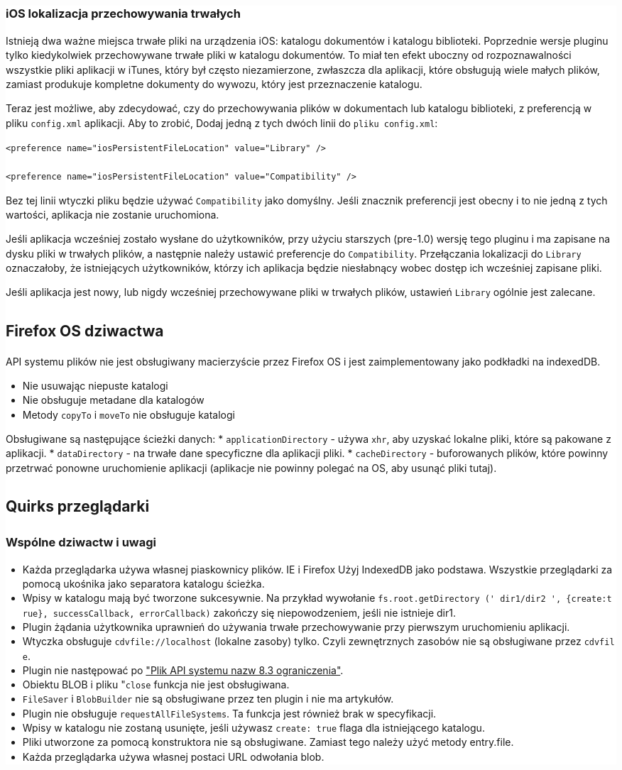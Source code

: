 ### iOS lokalizacja przechowywania trwałych

Istnieją dwa ważne miejsca trwałe pliki na urządzenia iOS: katalogu dokumentów i katalogu biblioteki. Poprzednie wersje pluginu tylko kiedykolwiek przechowywane trwałe pliki w katalogu dokumentów. To miał ten efekt uboczny od rozpoznawalności wszystkie pliki aplikacji w iTunes, który był często niezamierzone, zwłaszcza dla aplikacji, które obsługują wiele małych plików, zamiast produkuje kompletne dokumenty do wywozu, który jest przeznaczenie katalogu.

Teraz jest możliwe, aby zdecydować, czy do przechowywania plików w dokumentach lub katalogu biblioteki, z preferencją w pliku `config.xml` aplikacji. Aby to zrobić, Dodaj jedną z tych dwóch linii do `pliku config.xml`:

    <preference name="iosPersistentFileLocation" value="Library" />
    
    <preference name="iosPersistentFileLocation" value="Compatibility" />
    

Bez tej linii wtyczki pliku będzie używać `Compatibility` jako domyślny. Jeśli znacznik preferencji jest obecny i to nie jedną z tych wartości, aplikacja nie zostanie uruchomiona.

Jeśli aplikacja wcześniej zostało wysłane do użytkowników, przy użyciu starszych (pre-1.0) wersję tego pluginu i ma zapisane na dysku pliki w trwałych plików, a następnie należy ustawić preferencje do `Compatibility`. Przełączania lokalizacji do `Library` oznaczałoby, że istniejących użytkowników, którzy ich aplikacja będzie niesłabnący wobec dostęp ich wcześniej zapisane pliki.

Jeśli aplikacja jest nowy, lub nigdy wcześniej przechowywane pliki w trwałych plików, ustawień `Library` ogólnie jest zalecane.

## Firefox OS dziwactwa

API systemu plików nie jest obsługiwany macierzyście przez Firefox OS i jest zaimplementowany jako podkładki na indexedDB.

  * Nie usuwając niepuste katalogi
  * Nie obsługuje metadane dla katalogów
  * Metody `copyTo` i `moveTo` nie obsługuje katalogi

Obsługiwane są następujące ścieżki danych: * `applicationDirectory` - używa `xhr`, aby uzyskać lokalne pliki, które są pakowane z aplikacji. * `dataDirectory` - na trwałe dane specyficzne dla aplikacji pliki. * `cacheDirectory` - buforowanych plików, które powinny przetrwać ponowne uruchomienie aplikacji (aplikacje nie powinny polegać na OS, aby usunąć pliki tutaj).

## Quirks przeglądarki

### Wspólne dziwactw i uwagi

  * Każda przeglądarka używa własnej piaskownicy plików. IE i Firefox Użyj IndexedDB jako podstawa. Wszystkie przeglądarki za pomocą ukośnika jako separatora katalogu ścieżka.
  * Wpisy w katalogu mają być tworzone sukcesywnie. Na przykład wywołanie `fs.root.getDirectory (' dir1/dir2 ', {create:true}, successCallback, errorCallback)` zakończy się niepowodzeniem, jeśli nie istnieje dir1.
  * Plugin żądania użytkownika uprawnień do używania trwałe przechowywanie przy pierwszym uruchomieniu aplikacji. 
  * Wtyczka obsługuje `cdvfile://localhost` (lokalne zasoby) tylko. Czyli zewnętrznych zasobów nie są obsługiwane przez `cdvfile`.
  * Plugin nie następować po ["Plik API systemu nazw 8.3 ograniczenia"](http://www.w3.org/TR/2011/WD-file-system-api-20110419/#naming-restrictions).
  * Obiektu BLOB i pliku "`close` funkcja nie jest obsługiwana.
  * `FileSaver` i `BlobBuilder` nie są obsługiwane przez ten plugin i nie ma artykułów.
  * Plugin nie obsługuje `requestAllFileSystems`. Ta funkcja jest również brak w specyfikacji.
  * Wpisy w katalogu nie zostaną usunięte, jeśli używasz `create: true` flaga dla istniejącego katalogu.
  * Pliki utworzone za pomocą konstruktora nie są obsługiwane. Zamiast tego należy użyć metody entry.file.
  * Każda przeglądarka używa własnej postaci URL odwołania blob.